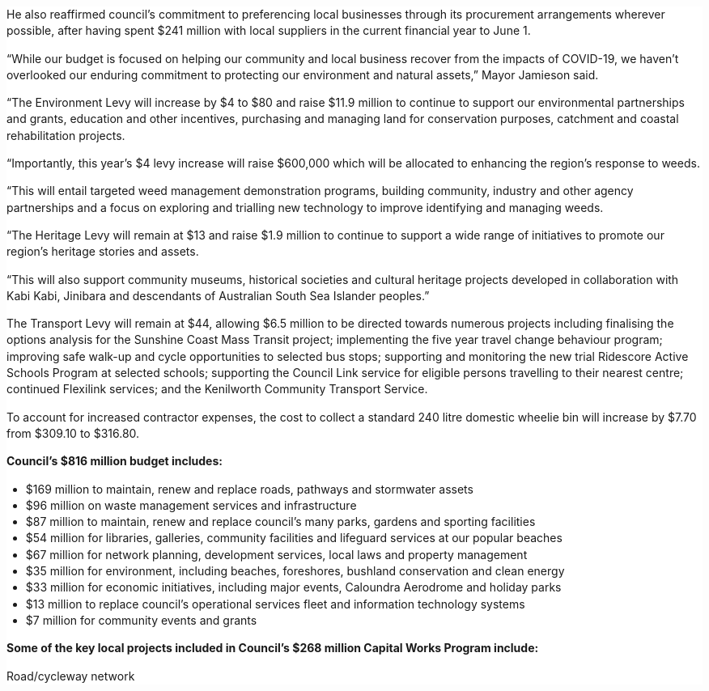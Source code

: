 He also reaffirmed council’s commitment to preferencing local businesses through its procurement arrangements wherever possible, after having spent $241 million with local suppliers in the current financial year to June 1.

“While our budget is focused on helping our community and local business recover from the impacts of COVID-19, we haven’t overlooked our enduring commitment to protecting our environment and natural assets,” Mayor Jamieson said.

“The Environment Levy will increase by $4 to $80 and raise $11.9 million to continue to support our environmental partnerships and grants, education and other incentives, purchasing and managing land for conservation purposes, catchment and coastal rehabilitation projects.

“Importantly, this year’s $4 levy increase will raise $600,000 which will be allocated to enhancing the region’s response to weeds.

“This will entail targeted weed management demonstration programs, building community, industry and other agency partnerships and a focus on exploring and trialling new technology to improve identifying and managing weeds. 

“The Heritage Levy will remain at $13 and raise $1.9 million to continue to support a wide range of initiatives to promote our region’s heritage stories and assets.

“This will also support community museums, historical societies and cultural heritage projects developed in collaboration with Kabi Kabi, Jinibara and descendants of Australian South Sea Islander peoples.”

The Transport Levy will remain at $44, allowing $6.5 million to be directed towards numerous projects including finalising the options analysis for the Sunshine Coast Mass Transit project; implementing the five year travel change behaviour program; improving safe walk-up and cycle opportunities to selected bus stops; supporting and monitoring the new trial Ridescore Active Schools Program at selected schools; supporting the Council Link service for eligible persons travelling to their nearest centre; continued Flexilink services; and the Kenilworth Community Transport Service.

To account for increased contractor expenses, the cost to collect a standard 240 litre domestic wheelie bin will increase by $7.70 from $309.10 to $316.80.

**Council’s $816 million budget includes:**

*   $169 million to maintain, renew and replace roads, pathways and stormwater assets
*   $96 million on waste management services and infrastructure
*   $87 million to maintain, renew and replace council’s many parks, gardens and sporting facilities
*   $54 million for libraries, galleries, community facilities and lifeguard services at our popular beaches
*   $67 million for network planning, development services, local laws and property management
*   $35 million for environment, including beaches, foreshores, bushland conservation and clean energy
*   $33 million for economic initiatives, including major events, Caloundra Aerodrome and holiday parks
*   $13 million to replace council’s operational services fleet and information technology systems
*   $7 million for community events and grants

**Some of the key local projects included in Council’s $268 million Capital Works Program include:**

Road/cycleway network
